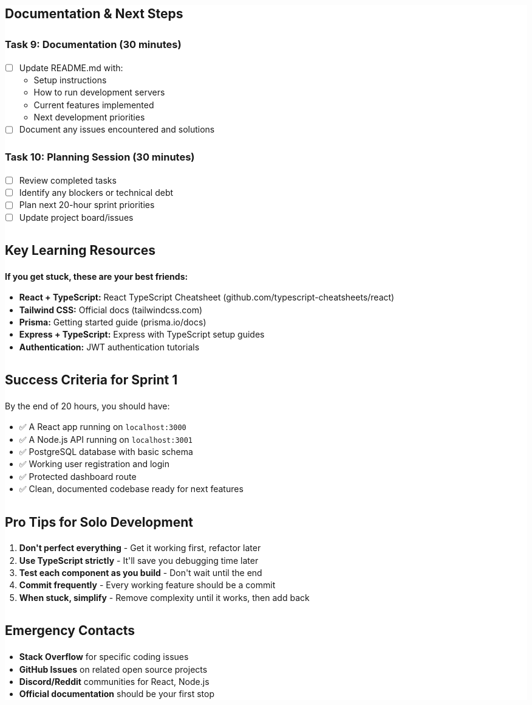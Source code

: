 ## Documentation & Next Steps

### Task 9: Documentation (30 minutes)
- [ ] Update README.md with:
  - Setup instructions
  - How to run development servers
  - Current features implemented
  - Next development priorities
- [ ] Document any issues encountered and solutions

### Task 10: Planning Session (30 minutes)
- [ ] Review completed tasks
- [ ] Identify any blockers or technical debt
- [ ] Plan next 20-hour sprint priorities
- [ ] Update project board/issues

## Key Learning Resources

**If you get stuck, these are your best friends:**
- **React + TypeScript:** React TypeScript Cheatsheet (github.com/typescript-cheatsheets/react)
- **Tailwind CSS:** Official docs (tailwindcss.com)
- **Prisma:** Getting started guide (prisma.io/docs)
- **Express + TypeScript:** Express with TypeScript setup guides
- **Authentication:** JWT authentication tutorials

## Success Criteria for Sprint 1

By the end of 20 hours, you should have:
- ✅ A React app running on `localhost:3000`
- ✅ A Node.js API running on `localhost:3001`
- ✅ PostgreSQL database with basic schema
- ✅ Working user registration and login
- ✅ Protected dashboard route
- ✅ Clean, documented codebase ready for next features

## Pro Tips for Solo Development

1. **Don't perfect everything** - Get it working first, refactor later
2. **Use TypeScript strictly** - It'll save you debugging time later
3. **Test each component as you build** - Don't wait until the end
4. **Commit frequently** - Every working feature should be a commit
5. **When stuck, simplify** - Remove complexity until it works, then add back

## Emergency Contacts
- **Stack Overflow** for specific coding issues
- **GitHub Issues** on related open source projects
- **Discord/Reddit** communities for React, Node.js
- **Official documentation** should be your first stop
